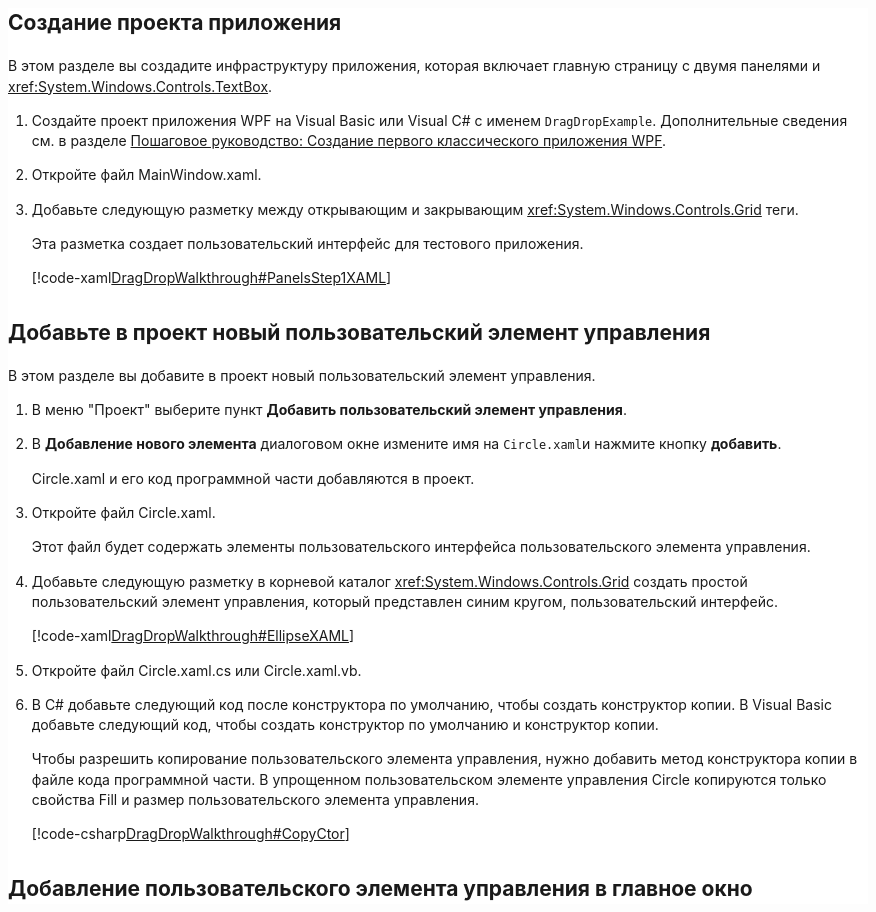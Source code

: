 ## <a name="create-the-application-project"></a>Создание проекта приложения
 В этом разделе вы создадите инфраструктуру приложения, которая включает главную страницу с двумя панелями и <xref:System.Windows.Controls.TextBox>.

1. Создайте проект приложения WPF на Visual Basic или Visual C# с именем `DragDropExample`. Дополнительные сведения см. в разделе [Пошаговое руководство: Создание первого классического приложения WPF](../getting-started/walkthrough-my-first-wpf-desktop-application.md).

2. Откройте файл MainWindow.xaml.

3. Добавьте следующую разметку между открывающим и закрывающим <xref:System.Windows.Controls.Grid> теги.

     Эта разметка создает пользовательский интерфейс для тестового приложения.

     [!code-xaml[DragDropWalkthrough#PanelsStep1XAML](~/samples/snippets/csharp/VS_Snippets_Wpf/DragDropWalkthrough/CS/SnippetWindow.xaml#panelsstep1xaml)]

## <a name="add-a-new-user-control-to-the-project"></a>Добавьте в проект новый пользовательский элемент управления
 В этом разделе вы добавите в проект новый пользовательский элемент управления.

1. В меню "Проект" выберите пункт **Добавить пользовательский элемент управления**.

2. В **Добавление нового элемента** диалоговом окне измените имя на `Circle.xaml`и нажмите кнопку **добавить**.

     Circle.xaml и его код программной части добавляются в проект.

3. Откройте файл Circle.xaml.

     Этот файл будет содержать элементы пользовательского интерфейса пользовательского элемента управления.

4. Добавьте следующую разметку в корневой каталог <xref:System.Windows.Controls.Grid> создать простой пользовательский элемент управления, который представлен синим кругом, пользовательский интерфейс.

     [!code-xaml[DragDropWalkthrough#EllipseXAML](~/samples/snippets/csharp/VS_Snippets_Wpf/DragDropWalkthrough/CS/Circle.xaml#ellipsexaml)]

5. Откройте файл Circle.xaml.cs или Circle.xaml.vb.

6. В C# добавьте следующий код после конструктора по умолчанию, чтобы создать конструктор копии. В Visual Basic добавьте следующий код, чтобы создать конструктор по умолчанию и конструктор копии.

     Чтобы разрешить копирование пользовательского элемента управления, нужно добавить метод конструктора копии в файле кода программной части. В упрощенном пользовательском элементе управления Circle копируются только свойства Fill и размер пользовательского элемента управления.

     [!code-csharp[DragDropWalkthrough#CopyCtor](~/samples/snippets/csharp/VS_Snippets_Wpf/DragDropWalkthrough/CS/Circle.xaml.cs#copyctor)]
     

## <a name="add-the-user-control-to-the-main-window"></a>Добавление пользовательского элемента управления в главное окно
